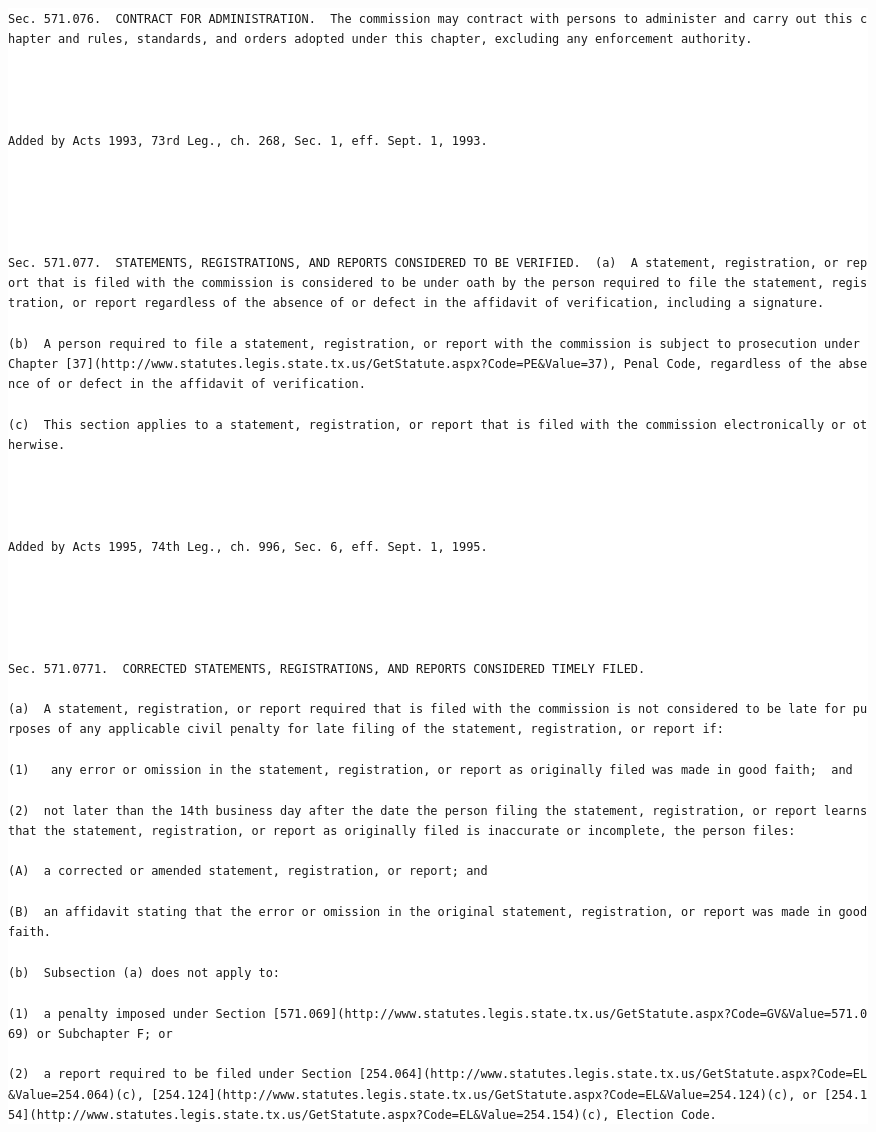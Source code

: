     
    
    
    
    Sec. 571.076.  CONTRACT FOR ADMINISTRATION.  The commission may contract with persons to administer and carry out this chapter and rules, standards, and orders adopted under this chapter, excluding any enforcement authority.
    
    
    
    
    Added by Acts 1993, 73rd Leg., ch. 268, Sec. 1, eff. Sept. 1, 1993.
    
    
    
    
    
    Sec. 571.077.  STATEMENTS, REGISTRATIONS, AND REPORTS CONSIDERED TO BE VERIFIED.  (a)  A statement, registration, or report that is filed with the commission is considered to be under oath by the person required to file the statement, registration, or report regardless of the absence of or defect in the affidavit of verification, including a signature.
    
    (b)  A person required to file a statement, registration, or report with the commission is subject to prosecution under Chapter [37](http://www.statutes.legis.state.tx.us/GetStatute.aspx?Code=PE&Value=37), Penal Code, regardless of the absence of or defect in the affidavit of verification.
    
    (c)  This section applies to a statement, registration, or report that is filed with the commission electronically or otherwise.
    
    
    
    
    Added by Acts 1995, 74th Leg., ch. 996, Sec. 6, eff. Sept. 1, 1995.
    
    
    
    
    
    Sec. 571.0771.  CORRECTED STATEMENTS, REGISTRATIONS, AND REPORTS CONSIDERED TIMELY FILED.
    
    (a)  A statement, registration, or report required that is filed with the commission is not considered to be late for purposes of any applicable civil penalty for late filing of the statement, registration, or report if:
    
    (1)   any error or omission in the statement, registration, or report as originally filed was made in good faith;  and
    
    (2)  not later than the 14th business day after the date the person filing the statement, registration, or report learns that the statement, registration, or report as originally filed is inaccurate or incomplete, the person files:
    
    (A)  a corrected or amended statement, registration, or report; and
    
    (B)  an affidavit stating that the error or omission in the original statement, registration, or report was made in good faith.
    
    (b)  Subsection (a) does not apply to:
    
    (1)  a penalty imposed under Section [571.069](http://www.statutes.legis.state.tx.us/GetStatute.aspx?Code=GV&Value=571.069) or Subchapter F; or
    
    (2)  a report required to be filed under Section [254.064](http://www.statutes.legis.state.tx.us/GetStatute.aspx?Code=EL&Value=254.064)(c), [254.124](http://www.statutes.legis.state.tx.us/GetStatute.aspx?Code=EL&Value=254.124)(c), or [254.154](http://www.statutes.legis.state.tx.us/GetStatute.aspx?Code=EL&Value=254.154)(c), Election Code.
    